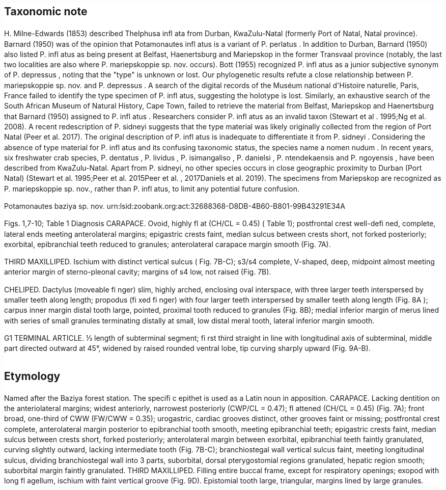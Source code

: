 
## Taxonomic note

H. Milne-Edwards (1853) described Thelphusa infl ata from Durban, KwaZulu-Natal (formerly Port of Natal, Natal province). Barnard (1950) was of the opinion that Potamonautes infl atus is a variant of P. perlatus . In addition to Durban, Barnard (1950) also listed P. infl atus as being present at Belfast, Haenertsburg and Mariepskop in the former Transvaal province (notably, the last two localities are also where P. mariepskoppie sp. nov. occurs). Bott (1955) recognized P. infl atus as a junior subjective synonym of P. depressus , noting that the "type" is unknown or lost. Our phylogenetic results refute a close relationship between P. mariepskoppie sp. nov. and P. depressus . A search of the digital records of the Muséum national d'Histoire naturelle, Paris, France failed to identify the type specimen of P. infl atus, suggesting the holotype is lost. Similarly, an exhaustive search of the South African Museum of Natural History, Cape Town, failed to retrieve the material from Belfast, Mariepskop and Haenertsburg that Barnard (1950) assigned to P. infl atus . Researchers consider P. infl atus as an invalid taxon (Stewart et al . 1995;Ng et al. 2008). A recent redescription of P. sidneyi suggests that the type material was likely originally collected from the region of Port Natal (Peer et al. 2017). The original description of P. infl atus is inadequate to differentiate it from P. sidneyi . Considering the absence of type material for P. infl atus and its confusing taxonomic status, the species name a nomen nudum . In recent years, six freshwater crab species, P. dentatus , P. lividus , P. isimangaliso , P. danielsi , P. ntendekaensis and P. ngoyensis , have been described from KwaZulu-Natal. Apart from P. sidneyi, no other species occurs in close geographic proximity to Durban (Port Natal) (Stewart et al. 1995;Peer et al. 2015Peer et al. , 2017Daniels et al. 2019). The specimens from Mariepskop are recognized as P. mariepskoppie sp. nov., rather than P. infl atus, to limit any potential future confusion.

Potamonautes baziya sp. nov. urn:lsid:zoobank.org:act:32688368-D8DB-4B60-B801-99B43291E34A

Figs. 1,7-10; Table 1 Diagnosis CARAPACE. Ovoid, highly fl at (CH/CL = 0.45) ( Table 1); postfrontal crest well-defi ned, complete, lateral ends meeting anterolateral margins; epigastric crests faint, median sulcus between crests short, not forked posteriorly; exorbital, epibranchial teeth reduced to granules; anterolateral carapace margin smooth (Fig. 7A).

THIRD MAXILLIPED. Ischium with distinct vertical sulcus ( Fig. 7B-C); s3/s4 complete, V-shaped, deep, midpoint almost meeting anterior margin of sterno-pleonal cavity; margins of s4 low, not raised (Fig.  7B).

CHELIPED. Dactylus (moveable fi nger) slim, highly arched, enclosing oval interspace, with three larger teeth interspersed by smaller teeth along length; propodus (fi xed fi nger) with four larger teeth interspersed by smaller teeth along length (Fig. 8A ); carpus inner margin distal tooth large, pointed, proximal tooth reduced to granules (Fig. 8B); medial inferior margin of merus lined with series of small granules terminating distally at small, low distal meral tooth, lateral inferior margin smooth.

G1 TERMINAL ARTICLE. ⅓ length of subterminal segment; fi rst third straight in line with longitudinal axis of subterminal, middle part directed outward at 45°, widened by raised rounded ventral lobe, tip curving sharply upward (Fig. 9A-B).


## Etymology

Named after the Baziya forest station. The specifi c epithet is used as a Latin noun in apposition. CARAPACE. Lacking dentition on the anteriolateral margins; widest anteriorly, narrowest posteriorly (CWP/CL = 0.47); fl attened (CH/CL = 0.45) (Fig. 7A); front broad, one-third of CWW (FW/CWW = 0.35); urogastric, cardiac grooves distinct, other grooves faint or missing; postfrontal crest complete, anterolateral margin posterior to epibranchial tooth smooth, meeting epibranchial teeth; epigastric crests faint, median sulcus between crests short, forked posteriorly; anterolateral margin between exorbital, epibranchial teeth faintly granulated, curving slightly outward, lacking intermediate tooth (Fig. 7B-C); branchiostegal wall vertical sulcus faint, meeting longitudinal sulcus, dividing branchiostegal wall into 3 parts, suborbital, dorsal pterygostomial regions granulated, hepatic region smooth; suborbital margin faintly granulated. THIRD MAXILLIPED. Filling entire buccal frame, except for respiratory openings; exopod with long fl agellum, ischium with faint vertical groove (Fig. 9D). Epistomial tooth large, triangular, margins lined by large granules.
